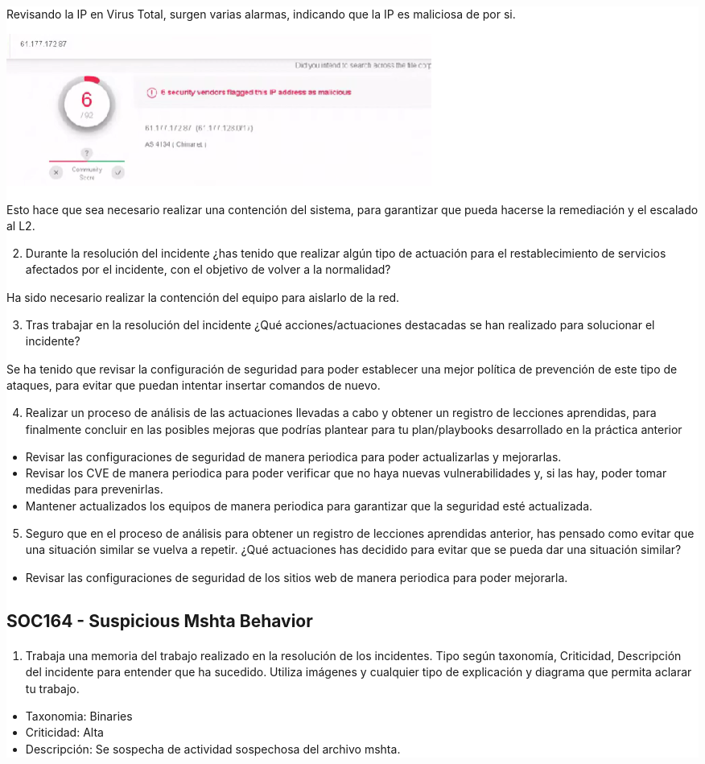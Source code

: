 Revisando la IP en Virus Total, surgen varias alarmas, indicando que la IP es maliciosa de por si. 

![Untitled](imagenes_edu/Incidente8-4.PNG)

Esto hace que sea necesario realizar una contención del sistema, para garantizar que pueda hacerse la remediación y el escalado al L2.

2. Durante la resolución del incidente ¿has tenido que realizar algún tipo de actuación para el restablecimiento de servicios afectados por el incidente, con el objetivo de volver a la normalidad?

Ha sido necesario realizar la contención del equipo para aislarlo de la red.

3. Tras trabajar en la resolución del incidente ¿Qué acciones/actuaciones destacadas se han realizado para solucionar el incidente?

Se ha tenido que revisar la configuración de seguridad para poder establecer una mejor política de prevención de este tipo de ataques, para evitar que puedan intentar insertar comandos de nuevo.

4. Realizar un proceso de análisis de las actuaciones llevadas a cabo y obtener un registro de lecciones aprendidas, para finalmente concluir en las posibles mejoras que podrías plantear para tu plan/playbooks desarrollado en la práctica anterior

- Revisar las configuraciones de seguridad de manera periodica para poder actualizarlas y mejorarlas.
- Revisar los CVE de manera periodica para poder verificar que no haya nuevas vulnerabilidades y, si las hay, poder tomar medidas para prevenirlas.
- Mantener actualizados los equipos de manera periodica para garantizar que la seguridad esté actualizada.

5. Seguro que en el proceso de análisis para obtener un registro de lecciones aprendidas anterior, has pensado como evitar que una situación similar se vuelva a repetir. ¿Qué actuaciones has decidido para evitar que se pueda dar una situación similar?

- Revisar las configuraciones de seguridad de los sitios web de manera periodica para poder mejorarla.

## SOC164 - Suspicious Mshta Behavior <div id="9" />

1. Trabaja una memoria del trabajo realizado en la resolución de los incidentes. Tipo según taxonomía, Criticidad, Descripción del incidente para entender que ha sucedido. Utiliza imágenes y cualquier tipo de explicación y diagrama que permita aclarar tu trabajo.

- Taxonomia: Binaries
- Criticidad: Alta
- Descripción: Se sospecha de actividad sospechosa del archivo mshta.
